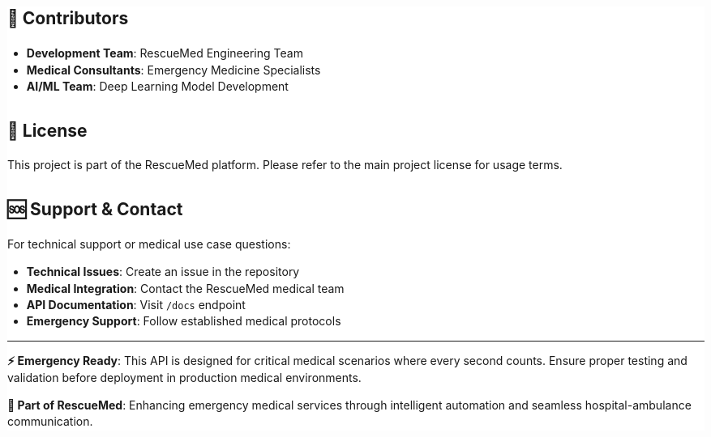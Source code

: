## 👥 Contributors

- **Development Team**: RescueMed Engineering Team
- **Medical Consultants**: Emergency Medicine Specialists
- **AI/ML Team**: Deep Learning Model Development

## 📄 License

This project is part of the RescueMed platform. Please refer to the main project license for usage terms.

## 🆘 Support & Contact

For technical support or medical use case questions:
- **Technical Issues**: Create an issue in the repository
- **Medical Integration**: Contact the RescueMed medical team
- **API Documentation**: Visit `/docs` endpoint
- **Emergency Support**: Follow established medical protocols

---

**⚡ Emergency Ready**: This API is designed for critical medical scenarios where every second counts. Ensure proper testing and validation before deployment in production medical environments.

**🏥 Part of RescueMed**: Enhancing emergency medical services through intelligent automation and seamless hospital-ambulance communication.
